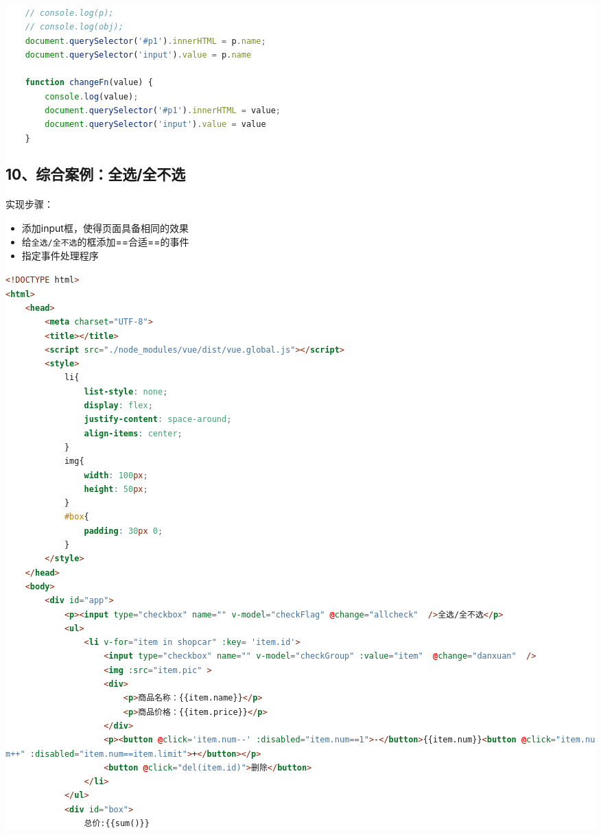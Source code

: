 ```js
    // console.log(p);
    // console.log(obj);
    document.querySelector('#p1').innerHTML = p.name;
    document.querySelector('input').value = p.name

    function changeFn(value) {
        console.log(value);
        document.querySelector('#p1').innerHTML = value;
        document.querySelector('input').value = value
    }

```



## 10、综合案例：全选/全不选

实现步骤：

- 添加input框，使得页面具备相同的效果
- 给`全选/全不选`的框添加==合适==的事件
- 指定事件处理程序

```html
<!DOCTYPE html>
<html>
	<head>
		<meta charset="UTF-8">
		<title></title>
	    <script src="./node_modules/vue/dist/vue.global.js"></script>
		<style>
			li{
				list-style: none;
				display: flex;
				justify-content: space-around;
				align-items: center;
			}
			img{
				width: 100px;
				height: 50px;
			}
			#box{
				padding: 30px 0;
			}
		</style>
	</head>
	<body>
		<div id="app">
			<p><input type="checkbox" name="" v-model="checkFlag" @change="allcheck"  />全选/全不选</p>
			<ul>
				<li v-for="item in shopcar" :key= 'item.id'>
					<input type="checkbox" name="" v-model="checkGroup" :value="item"  @change="danxuan"  />
					<img :src="item.pic" >
					<div>
						<p>商品名称：{{item.name}}</p>
						<p>商品价格：{{item.price}}</p>
					</div>
					<p><button @click='item.num--' :disabled="item.num==1">-</button>{{item.num}}<button @click="item.num++" :disabled="item.num==item.limit">+</button></p>
					<button @click="del(item.id)">删除</button>
				</li>
			</ul>
			<div id="box">
				总价:{{sum()}}
```